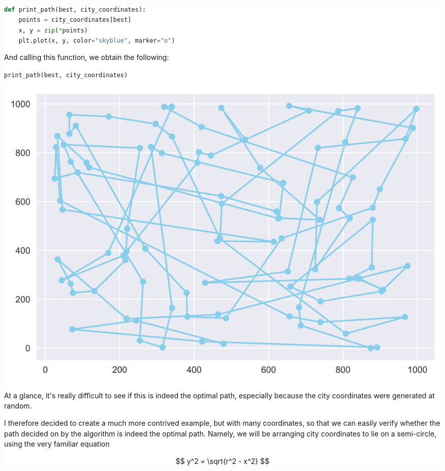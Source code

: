 
```python
def print_path(best, city_coordinates):
    points = city_coordinates[best]
    x, y = zip(*points)
    plt.plot(x, y, color="skyblue", marker="o")
```

And calling this function, we obtain the following:


```python
print_path(best, city_coordinates)
```


<img src="/assets/images/2020-06-28-genetic-algorithm_files/2020-06-28-genetic-algorithm_51_0.svg">


At a glance, it's really difficult to see if this is indeed the optimal path, especially because the city coordinates were generated at random. 

I therefore decided to create a much more contrived example, but with many coordinates, so that we can easily verify whether the path decided on by the algorithm is indeed the optimal path. Namely, we will be arranging city coordinates to lie on a semi-circle, using the very familiar equation 

$$
y^2 = \sqrt{r^2 - x^2}
$$
